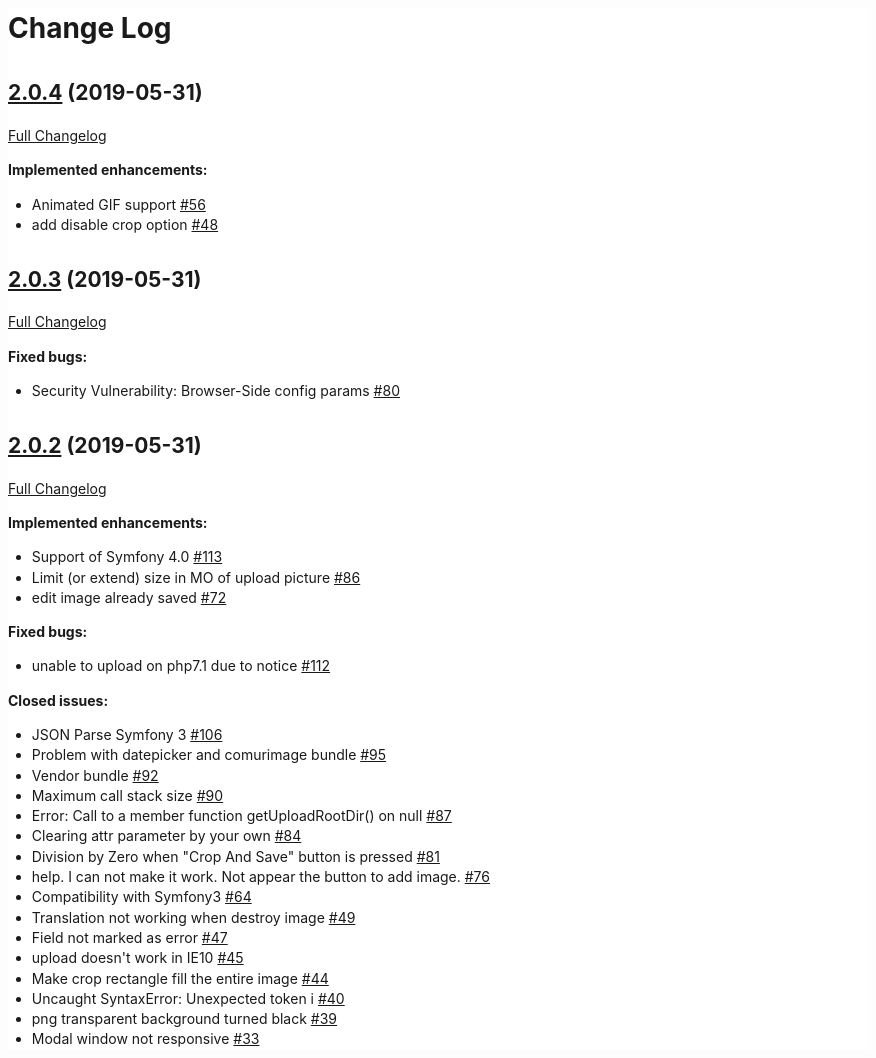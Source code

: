 # Change Log

## [2.0.4](https://github.com/comur/ComurImageBundle/tree/2.0.4) (2019-05-31)
[Full Changelog](https://github.com/comur/ComurImageBundle/compare/2.0.3...2.0.4)

**Implemented enhancements:**

- Animated GIF support [\#56](https://github.com/comur/ComurImageBundle/issues/56)
- add disable crop option [\#48](https://github.com/comur/ComurImageBundle/issues/48)

## [2.0.3](https://github.com/comur/ComurImageBundle/tree/2.0.3) (2019-05-31)
[Full Changelog](https://github.com/comur/ComurImageBundle/compare/2.0.2...2.0.3)

**Fixed bugs:**

- Security Vulnerability: Browser-Side config params [\#80](https://github.com/comur/ComurImageBundle/issues/80)

## [2.0.2](https://github.com/comur/ComurImageBundle/tree/2.0.2) (2019-05-31)
[Full Changelog](https://github.com/comur/ComurImageBundle/compare/2.0.1...2.0.2)

**Implemented enhancements:**

- Support of Symfony 4.0 [\#113](https://github.com/comur/ComurImageBundle/issues/113)
- Limit \(or extend\) size in MO of upload picture [\#86](https://github.com/comur/ComurImageBundle/issues/86)
- edit image already saved [\#72](https://github.com/comur/ComurImageBundle/issues/72)

**Fixed bugs:**

- unable to upload on php7.1 due to notice [\#112](https://github.com/comur/ComurImageBundle/issues/112)

**Closed issues:**

- JSON Parse Symfony 3 [\#106](https://github.com/comur/ComurImageBundle/issues/106)
- Problem with datepicker and comurimage bundle [\#95](https://github.com/comur/ComurImageBundle/issues/95)
- Vendor bundle [\#92](https://github.com/comur/ComurImageBundle/issues/92)
- Maximum call stack size [\#90](https://github.com/comur/ComurImageBundle/issues/90)
- Error: Call to a member function getUploadRootDir\(\) on null [\#87](https://github.com/comur/ComurImageBundle/issues/87)
- Clearing attr parameter by your own [\#84](https://github.com/comur/ComurImageBundle/issues/84)
- Division by Zero when "Crop And Save" button is pressed [\#81](https://github.com/comur/ComurImageBundle/issues/81)
- help. I can not make it work. Not appear the button to add image.  [\#76](https://github.com/comur/ComurImageBundle/issues/76)
- Compatibility with Symfony3 [\#64](https://github.com/comur/ComurImageBundle/issues/64)
- Translation not working when destroy image  [\#49](https://github.com/comur/ComurImageBundle/issues/49)
- Field not marked as error [\#47](https://github.com/comur/ComurImageBundle/issues/47)
- upload doesn't work in IE10 [\#45](https://github.com/comur/ComurImageBundle/issues/45)
- Make crop rectangle fill the entire image [\#44](https://github.com/comur/ComurImageBundle/issues/44)
- Uncaught SyntaxError: Unexpected token i [\#40](https://github.com/comur/ComurImageBundle/issues/40)
- png transparent background turned black [\#39](https://github.com/comur/ComurImageBundle/issues/39)
- Modal window not responsive [\#33](https://github.com/comur/ComurImageBundle/issues/33)

